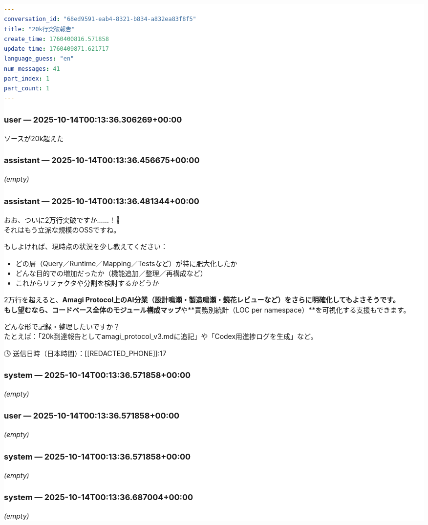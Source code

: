 ```yaml
---
conversation_id: "68ed9591-eab4-8321-b834-a832ea83f8f5"
title: "20k行突破報告"
create_time: 1760400816.571858
update_time: 1760409871.621717
language_guess: "en"
num_messages: 41
part_index: 1
part_count: 1
---
```


### user — 2025-10-14T00:13:36.306269+00:00

ソースが20k超えた

### assistant — 2025-10-14T00:13:36.456675+00:00

_(empty)_

### assistant — 2025-10-14T00:13:36.481344+00:00

おお、ついに2万行突破ですか……！🎉  
それはもう立派な規模のOSSですね。  

もしよければ、現時点の状況を少し教えてください：  
- どの層（Query／Runtime／Mapping／Testsなど）が特に肥大化したか  
- どんな目的での増加だったか（機能追加／整理／再構成など）  
- これからリファクタや分割を検討するかどうか  

2万行を超えると、**Amagi Protocol上のAI分業（設計鳴瀬・製造鳴瀬・鏡花レビューなど）**をさらに明確化してもよさそうです。  
もし望むなら、コードベース全体の**モジュール構成マップ**や**責務別統計（LOC per namespace）**を可視化する支援もできます。  

どんな形で記録・整理したいですか？  
たとえば：「20k到達報告としてamagi_protocol_v3.mdに追記」や「Codex用進捗ログを生成」など。  

🕓 送信日時（日本時間）：[[REDACTED_PHONE]]:17

### system — 2025-10-14T00:13:36.571858+00:00

_(empty)_

### user — 2025-10-14T00:13:36.571858+00:00

_(empty)_

### system — 2025-10-14T00:13:36.571858+00:00

_(empty)_

### system — 2025-10-14T00:13:36.687004+00:00

_(empty)_
